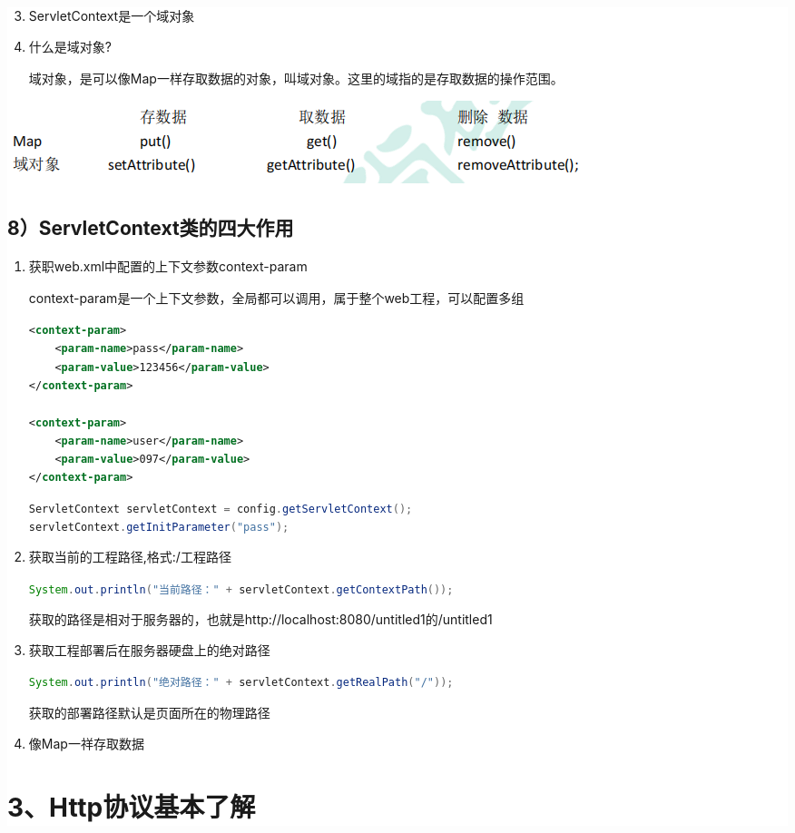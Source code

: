 3. ServletContext是一个域对象

4. 什么是域对象?

   域对象，是可以像Map一样存取数据的对象，叫域对象。这里的域指的是存取数据的操作范围。

![image-20210815234145943](img/097JavaWeb/image-20210815234145943-1629042107511.png)



## 8）ServletContext类的四大作用

1. 获职web.xml中配置的上下文参数context-param

   context-param是一个上下文参数，全局都可以调用，属于整个web工程，可以配置多组

   ```xml
   <context-param>
       <param-name>pass</param-name>
       <param-value>123456</param-value>
   </context-param>
   
   <context-param>
       <param-name>user</param-name>
       <param-value>097</param-value>
   </context-param>
   ```

   ~~~java
   ServletContext servletContext = config.getServletContext();
   servletContext.getInitParameter("pass");
   ~~~

2. 获取当前的工程路径,格式:/工程路径

   ~~~ java
   System.out.println("当前路径：" + servletContext.getContextPath());
   ~~~

   获取的路径是相对于服务器的，也就是http://localhost:8080/untitled1的/untitled1

3. 获取工程部署后在服务器硬盘上的绝对路径

   ~~~java
   System.out.println("绝对路径：" + servletContext.getRealPath("/"));
   ~~~

   获取的部署路径默认是页面所在的物理路径

4. 像Map一祥存取数据



# 3、Http协议基本了解
